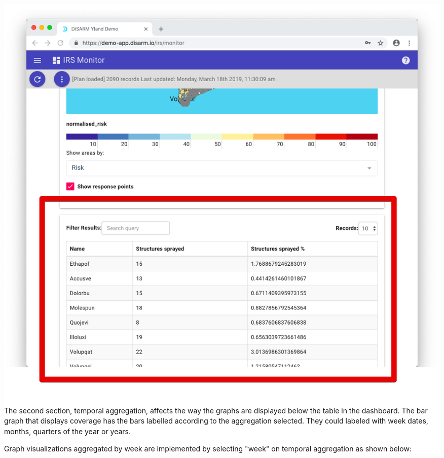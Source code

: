 ![](../.gitbook/assets/app-image82.png)

The second section, temporal aggregation, affects the way the graphs are displayed below the table in the dashboard. The bar graph that displays coverage has the bars labelled according to the aggregation selected. They could labeled with week dates, months, quarters of the year or years.

Graph visualizations aggregated by week are implemented by selecting "week" on temporal aggregation as shown below:
